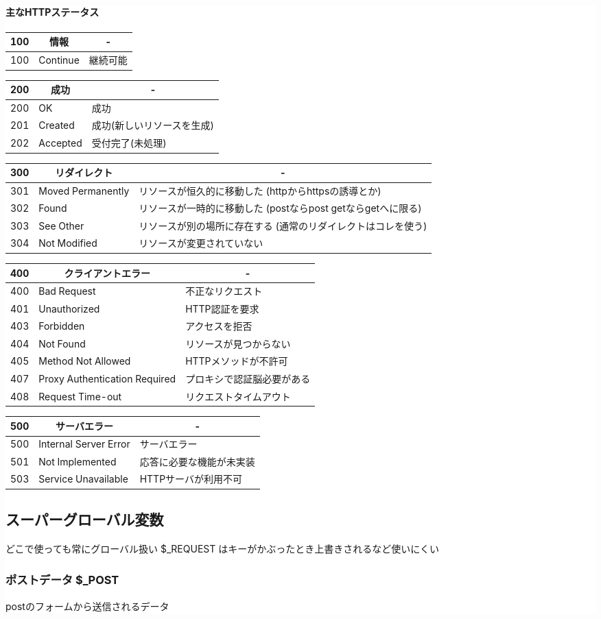 #### 主なHTTPステータス

| 100 | 情報     | -        |
| --- | -------- | -------- |
| 100 | Continue | 継続可能 |

| 200 | 成功     | -                          |
| --- | -------- | -------------------------- |
| 200 | OK       | 成功                       |
| 201 | Created  | 成功(新しいリソースを生成) |
| 202 | Accepted | 受付完了(未処理)           |

| 300 | リダイレクト      | -                                                             |
| --- | ----------------- | ------------------------------------------------------------- |
| 301 | Moved Permanently | リソースが恒久的に移動した (httpからhttpsの誘導とか)          |
| 302 | Found             | リソースが一時的に移動した (postならpost getならgetへに限る)  |
| 303 | See Other         | リソースが別の場所に存在する (通常のリダイレクトはコレを使う) |
| 304 | Not Modified      | リソースが変更されていない                                    |

| 400 | クライアントエラー            | -                          |
| --- | ----------------------------- | -------------------------- |
| 400 | Bad Request                   | 不正なリクエスト           |
| 401 | Unauthorized                  | HTTP認証を要求             |
| 403 | Forbidden                     | アクセスを拒否             |
| 404 | Not Found                     | リソースが見つからない     |
| 405 | Method Not Allowed            | HTTPメソッドが不許可       |
| 407 | Proxy Authentication Required | プロキシで認証脳必要がある |
| 408 | Request Time-out              | リクエストタイムアウト     |

| 500 | サーバエラー          | -                        |
| --- | --------------------- | ------------------------ |
| 500 | Internal Server Error | サーバエラー             |
| 501 | Not Implemented       | 応答に必要な機能が未実装 |
| 503 | Service Unavailable   | HTTPサーバが利用不可     |

## スーパーグローバル変数
どこで使っても常にグローバル扱い
$_REQUEST はキーがかぶったとき上書きされるなど使いにくい

### ポストデータ $_POST
postのフォームから送信されるデータ
